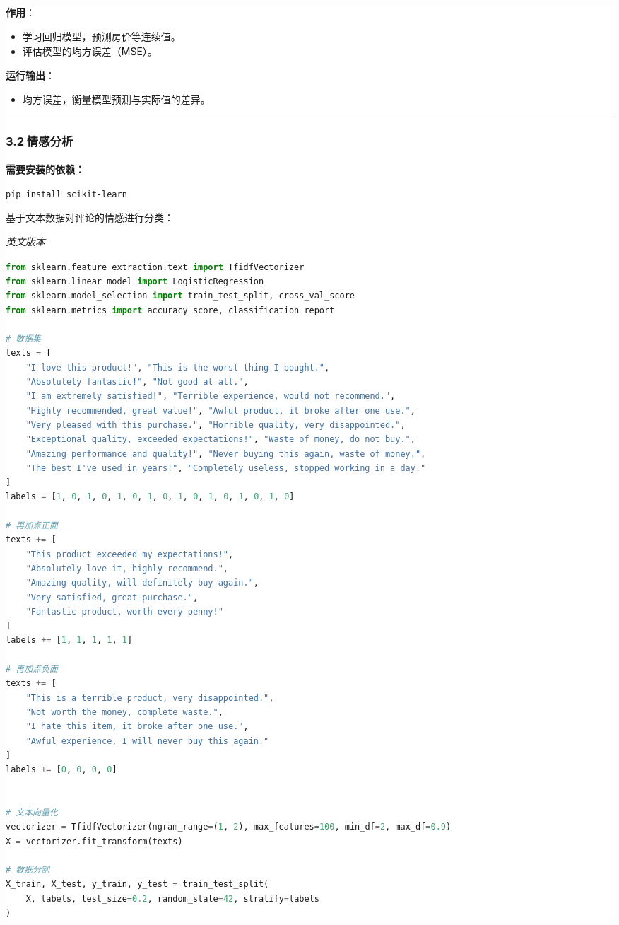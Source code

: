 **作用**：
- 学习回归模型，预测房价等连续值。
- 评估模型的均方误差（MSE）。

**运行输出**：
- 均方误差，衡量模型预测与实际值的差异。

---

### **3.2 情感分析**
**需要安装的依赖：**
```bash
pip install scikit-learn
```

基于文本数据对评论的情感进行分类：

*英文版本*

```python
from sklearn.feature_extraction.text import TfidfVectorizer
from sklearn.linear_model import LogisticRegression
from sklearn.model_selection import train_test_split, cross_val_score
from sklearn.metrics import accuracy_score, classification_report

# 数据集
texts = [
    "I love this product!", "This is the worst thing I bought.",
    "Absolutely fantastic!", "Not good at all.",
    "I am extremely satisfied!", "Terrible experience, would not recommend.",
    "Highly recommended, great value!", "Awful product, it broke after one use.",
    "Very pleased with this purchase.", "Horrible quality, very disappointed.",
    "Exceptional quality, exceeded expectations!", "Waste of money, do not buy.",
    "Amazing performance and quality!", "Never buying this again, waste of money.",
    "The best I've used in years!", "Completely useless, stopped working in a day."
]
labels = [1, 0, 1, 0, 1, 0, 1, 0, 1, 0, 1, 0, 1, 0, 1, 0]

# 再加点正面
texts += [
    "This product exceeded my expectations!",
    "Absolutely love it, highly recommend.",
    "Amazing quality, will definitely buy again.",
    "Very satisfied, great purchase.",
    "Fantastic product, worth every penny!"
]
labels += [1, 1, 1, 1, 1]

# 再加点负面
texts += [
    "This is a terrible product, very disappointed.",
    "Not worth the money, complete waste.",
    "I hate this item, it broke after one use.",
    "Awful experience, I will never buy this again."
]
labels += [0, 0, 0, 0]


# 文本向量化
vectorizer = TfidfVectorizer(ngram_range=(1, 2), max_features=100, min_df=2, max_df=0.9)
X = vectorizer.fit_transform(texts)

# 数据分割
X_train, X_test, y_train, y_test = train_test_split(
    X, labels, test_size=0.2, random_state=42, stratify=labels
)
```